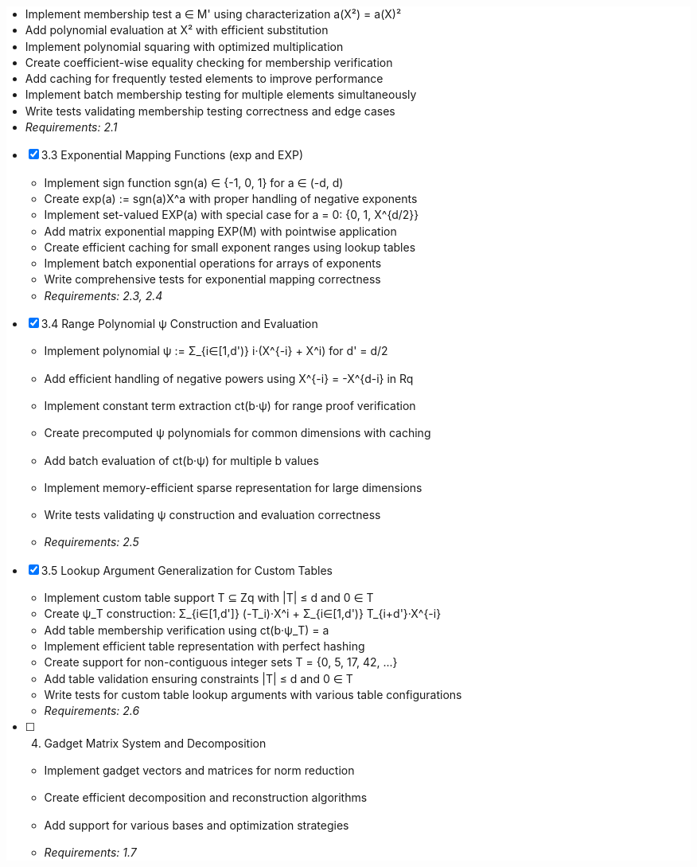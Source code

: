 

  - Implement membership test a ∈ M' using characterization a(X²) = a(X)²
  - Add polynomial evaluation at X² with efficient substitution
  - Implement polynomial squaring with optimized multiplication
  - Create coefficient-wise equality checking for membership verification
  - Add caching for frequently tested elements to improve performance
  - Implement batch membership testing for multiple elements simultaneously
  - Write tests validating membership testing correctness and edge cases
  - _Requirements: 2.1_

- [x] 3.3 Exponential Mapping Functions (exp and EXP)


  - Implement sign function sgn(a) ∈ {-1, 0, 1} for a ∈ (-d, d)
  - Create exp(a) := sgn(a)X^a with proper handling of negative exponents
  - Implement set-valued EXP(a) with special case for a = 0: {0, 1, X^{d/2}}
  - Add matrix exponential mapping EXP(M) with pointwise application
  - Create efficient caching for small exponent ranges using lookup tables
  - Implement batch exponential operations for arrays of exponents
  - Write comprehensive tests for exponential mapping correctness
  - _Requirements: 2.3, 2.4_

- [x] 3.4 Range Polynomial ψ Construction and Evaluation




  - Implement polynomial ψ := Σ_{i∈[1,d')} i·(X^{-i} + X^i) for d' = d/2
  - Add efficient handling of negative powers using X^{-i} = -X^{d-i} in Rq
  - Implement constant term extraction ct(b·ψ) for range proof verification
  - Create precomputed ψ polynomials for common dimensions with caching
  - Add batch evaluation of ct(b·ψ) for multiple b values
  - Implement memory-efficient sparse representation for large dimensions
  - Write tests validating ψ construction and evaluation correctness


  - _Requirements: 2.5_






- [x] 3.5 Lookup Argument Generalization for Custom Tables

  - Implement custom table support T ⊆ Zq with |T| ≤ d and 0 ∈ T
  - Create ψ_T construction: Σ_{i∈[1,d']} (-T_i)·X^i + Σ_{i∈[1,d')} T_{i+d'}·X^{-i}
  - Add table membership verification using ct(b·ψ_T) = a
  - Implement efficient table representation with perfect hashing
  - Create support for non-contiguous integer sets T = {0, 5, 17, 42, ...}
  - Add table validation ensuring constraints |T| ≤ d and 0 ∈ T
  - Write tests for custom table lookup arguments with various table configurations
  - _Requirements: 2.6_

- [ ] 4. Gadget Matrix System and Decomposition
  - Implement gadget vectors and matrices for norm reduction
  - Create efficient decomposition and reconstruction algorithms
  - Add support for various bases and optimization strategies

  - _Requirements: 1.7_
